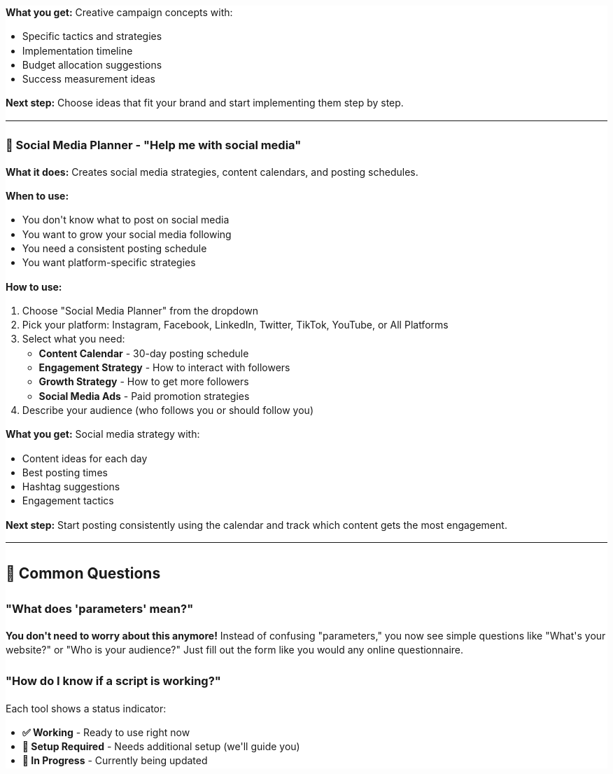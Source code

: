 **What you get:** Creative campaign concepts with:
- Specific tactics and strategies
- Implementation timeline
- Budget allocation suggestions
- Success measurement ideas

**Next step:** Choose ideas that fit your brand and start implementing them step by step.

---

### 📱 Social Media Planner - "Help me with social media"

**What it does:** Creates social media strategies, content calendars, and posting schedules.

**When to use:**
- You don't know what to post on social media
- You want to grow your social media following
- You need a consistent posting schedule
- You want platform-specific strategies

**How to use:**
1. Choose "Social Media Planner" from the dropdown
2. Pick your platform: Instagram, Facebook, LinkedIn, Twitter, TikTok, YouTube, or All Platforms
3. Select what you need:
   - **Content Calendar** - 30-day posting schedule
   - **Engagement Strategy** - How to interact with followers
   - **Growth Strategy** - How to get more followers
   - **Social Media Ads** - Paid promotion strategies
4. Describe your audience (who follows you or should follow you)

**What you get:** Social media strategy with:
- Content ideas for each day
- Best posting times
- Hashtag suggestions
- Engagement tactics

**Next step:** Start posting consistently using the calendar and track which content gets the most engagement.

---

## 🤔 Common Questions

### "What does 'parameters' mean?"
**You don't need to worry about this anymore!** Instead of confusing "parameters," you now see simple questions like "What's your website?" or "Who is your audience?" Just fill out the form like you would any online questionnaire.

### "How do I know if a script is working?"
Each tool shows a status indicator:
- **✅ Working** - Ready to use right now
- **🔧 Setup Required** - Needs additional setup (we'll guide you)
- **🔄 In Progress** - Currently being updated
